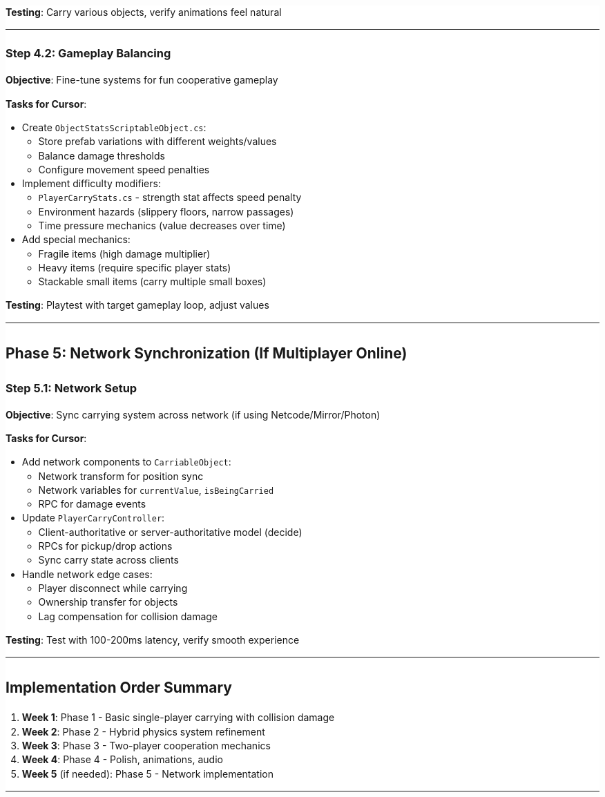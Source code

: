 **Testing**: Carry various objects, verify animations feel natural

---

### Step 4.2: Gameplay Balancing
**Objective**: Fine-tune systems for fun cooperative gameplay

**Tasks for Cursor**:
- Create `ObjectStatsScriptableObject.cs`:
  - Store prefab variations with different weights/values
  - Balance damage thresholds
  - Configure movement speed penalties
- Implement difficulty modifiers:
  - `PlayerCarryStats.cs` - strength stat affects speed penalty
  - Environment hazards (slippery floors, narrow passages)
  - Time pressure mechanics (value decreases over time)
- Add special mechanics:
  - Fragile items (high damage multiplier)
  - Heavy items (require specific player stats)
  - Stackable small items (carry multiple small boxes)

**Testing**: Playtest with target gameplay loop, adjust values

---

## Phase 5: Network Synchronization (If Multiplayer Online)

### Step 5.1: Network Setup
**Objective**: Sync carrying system across network (if using Netcode/Mirror/Photon)

**Tasks for Cursor**:
- Add network components to `CarriableObject`:
  - Network transform for position sync
  - Network variables for `currentValue`, `isBeingCarried`
  - RPC for damage events
- Update `PlayerCarryController`:
  - Client-authoritative or server-authoritative model (decide)
  - RPCs for pickup/drop actions
  - Sync carry state across clients
- Handle network edge cases:
  - Player disconnect while carrying
  - Ownership transfer for objects
  - Lag compensation for collision damage

**Testing**: Test with 100-200ms latency, verify smooth experience

---

## Implementation Order Summary

1. **Week 1**: Phase 1 - Basic single-player carrying with collision damage
2. **Week 2**: Phase 2 - Hybrid physics system refinement
3. **Week 3**: Phase 3 - Two-player cooperation mechanics
4. **Week 4**: Phase 4 - Polish, animations, audio
5. **Week 5** (if needed): Phase 5 - Network implementation

---